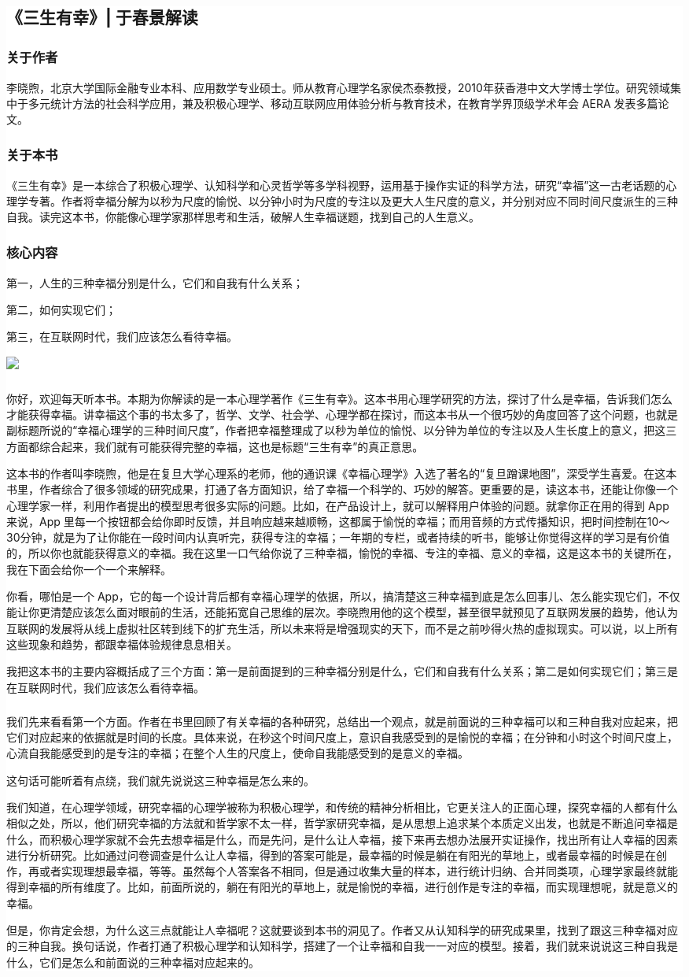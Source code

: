 ## 《三生有幸》| 于春景解读

### 关于作者

李晓煦，北京大学国际金融专业本科、应用数学专业硕士。师从教育心理学名家侯杰泰教授，2010年获香港中文大学博士学位。研究领域集中于多元统计方法的社会科学应用，兼及积极心理学、移动互联网应用体验分析与教育技术，在教育学界顶级学术年会 AERA 发表多篇论文。

### 关于本书

《三生有幸》是一本综合了积极心理学、认知科学和心灵哲学等多学科视野，运用基于操作实证的科学方法，研究“幸福”这一古老话题的心理学专著。作者将幸福分解为以秒为尺度的愉悦、以分钟小时为尺度的专注以及更大人生尺度的意义，并分别对应不同时间尺度派生的三种自我。读完这本书，你能像心理学家那样思考和生活，破解人生幸福谜题，找到自己的人生意义。

### 核心内容

第一，人生的三种幸福分别是什么，它们和自我有什么关系；

第二，如何实现它们；

第三，在互联网时代，我们应该怎么看待幸福。

<img  src="https://piccdn3.umiwi.com/img/201808/28/201808281546249196606777.jpg" width="3543"/>

###   



你好，欢迎每天听本书。本期为你解读的是一本心理学著作《三生有幸》。这本书用心理学研究的方法，探讨了什么是幸福，告诉我们怎么才能获得幸福。讲幸福这个事的书太多了，哲学、文学、社会学、心理学都在探讨，而这本书从一个很巧妙的角度回答了这个问题，也就是副标题所说的“幸福心理学的三种时间尺度”，作者把幸福整理成了以秒为单位的愉悦、以分钟为单位的专注以及人生长度上的意义，把这三方面都综合起来，我们就有可能获得完整的幸福，这也是标题“三生有幸”的真正意思。

这本书的作者叫李晓煦，他是在复旦大学心理系的老师，他的通识课《幸福心理学》入选了著名的“复旦蹭课地图”，深受学生喜爱。在这本书里，作者综合了很多领域的研究成果，打通了各方面知识，给了幸福一个科学的、巧妙的解答。更重要的是，读这本书，还能让你像一个心理学家一样，利用作者提出的模型思考很多实际的问题。比如，在产品设计上，就可以解释用户体验的问题。就拿你正在用的得到 App 来说，App 里每一个按钮都会给你即时反馈，并且响应越来越顺畅，这都属于愉悦的幸福；而用音频的方式传播知识，把时间控制在10～30分钟，就是为了让你能在一段时间内认真听完，获得专注的幸福；一年期的专栏，或者持续的听书，能够让你觉得这样的学习是有价值的，所以你也就能获得意义的幸福。我在这里一口气给你说了三种幸福，愉悦的幸福、专注的幸福、意义的幸福，这是这本书的关键所在，我在下面会给你一个一个来解释。

你看，哪怕是一个 App，它的每一个设计背后都有幸福心理学的依据，所以，搞清楚这三种幸福到底是怎么回事儿、怎么能实现它们，不仅能让你更清楚应该怎么面对眼前的生活，还能拓宽自己思维的层次。李晓煦用他的这个模型，甚至很早就预见了互联网发展的趋势，他认为互联网的发展将从线上虚拟社区转到线下的扩充生活，所以未来将是增强现实的天下，而不是之前吵得火热的虚拟现实。可以说，以上所有这些现象和趋势，都跟幸福体验规律息息相关。

我把这本书的主要内容概括成了三个方面：第一是前面提到的三种幸福分别是什么，它们和自我有什么关系；第二是如何实现它们；第三是在互联网时代，我们应该怎么看待幸福。

###   



我们先来看看第一个方面。作者在书里回顾了有关幸福的各种研究，总结出一个观点，就是前面说的三种幸福可以和三种自我对应起来，把它们对应起来的依据就是时间的长度。具体来说，在秒这个时间尺度上，意识自我感受到的是愉悦的幸福；在分钟和小时这个时间尺度上，心流自我能感受到的是专注的幸福；在整个人生的尺度上，使命自我能感受到的是意义的幸福。

这句话可能听着有点绕，我们就先说说这三种幸福是怎么来的。

我们知道，在心理学领域，研究幸福的心理学被称为积极心理学，和传统的精神分析相比，它更关注人的正面心理，探究幸福的人都有什么相似之处，所以，他们研究幸福的方法就和哲学家不太一样，哲学家研究幸福，是从思想上追求某个本质定义出发，也就是不断追问幸福是什么，而积极心理学家就不会先去想幸福是什么，而是先问，是什么让人幸福，接下来再去想办法展开实证操作，找出所有让人幸福的因素进行分析研究。比如通过问卷调查是什么让人幸福，得到的答案可能是，最幸福的时候是躺在有阳光的草地上，或者最幸福的时候是在创作，再或者实现理想最幸福，等等。虽然每个人答案各不相同，但是通过收集大量的样本，进行统计归纳、合并同类项，心理学家最终就能得到幸福的所有维度了。比如，前面所说的，躺在有阳光的草地上，就是愉悦的幸福，进行创作是专注的幸福，而实现理想呢，就是意义的幸福。

但是，你肯定会想，为什么这三点就能让人幸福呢？这就要谈到本书的洞见了。作者又从认知科学的研究成果里，找到了跟这三种幸福对应的三种自我。换句话说，作者打通了积极心理学和认知科学，搭建了一个让幸福和自我一一对应的模型。接着，我们就来说说这三种自我是什么，它们是怎么和前面说的三种幸福对应起来的。
